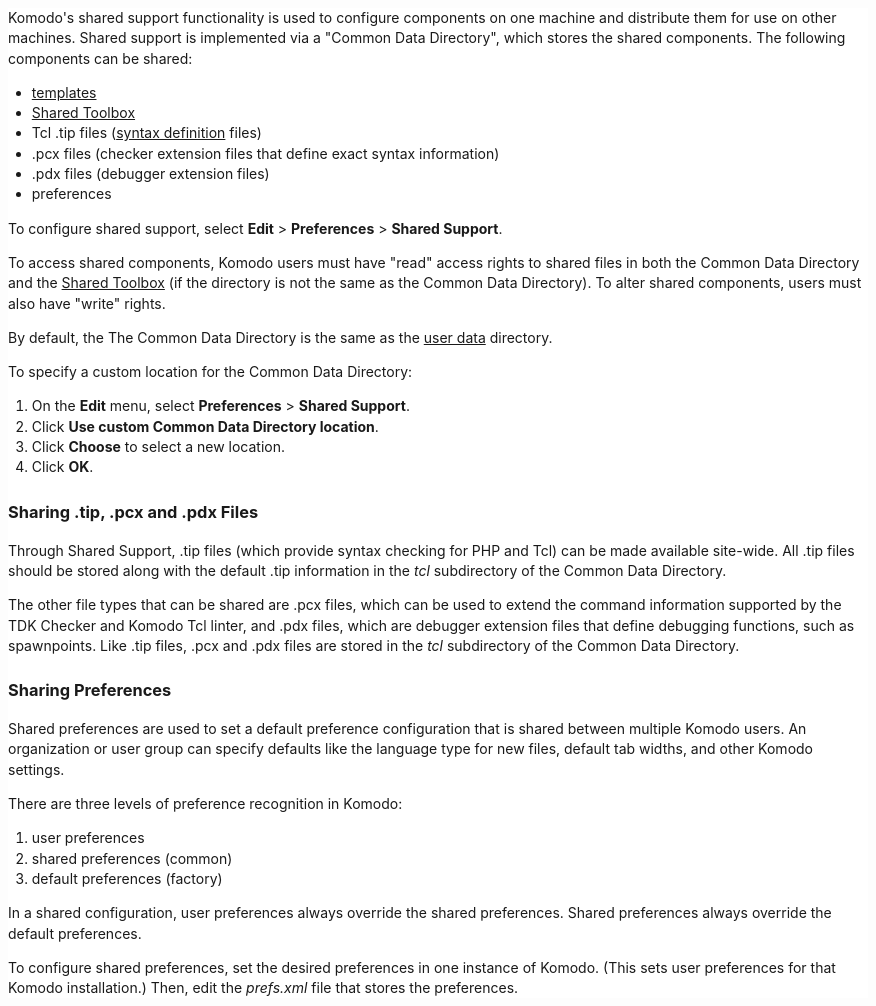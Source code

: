 Komodo's shared support functionality is used to configure components on one machine and distribute them for use on other machines. Shared support is implemented via a "Common Data Directory", which stores the shared components. The following components can be shared:

- [templates](templates.html)
- [Shared Toolbox](toolbox.html)
- Tcl .tip files ([syntax definition](editor.html#Linting) files)
- .pcx files (checker extension files that define exact syntax information)
- .pdx files (debugger extension files)
- preferences

To configure shared support, select **Edit** > **Preferences** > **Shared Support**.

To access shared components, Komodo users must have "read" access rights to shared files in both the Common Data Directory and the [Shared Toolbox](toolbox.html) (if the directory is not the same as the Common Data Directory). To alter shared components, users must also have "write" rights.

By default, the <a name="Config_CDD" id="Config_CDD">The Common Data Directory</a> is the same as the [user data](trouble.html#appdata_dir) directory.

To specify a custom location for the Common Data Directory:

1.  On the **Edit** menu, select **Preferences** > **Shared Support**.
1.  Click **Use custom Common Data Directory location**.
1.  Click **Choose** to select a new location.
1.  Click **OK**.

<a name="Share_Files" id="Share_Files"></a>
### Sharing .tip, .pcx and .pdx Files

Through Shared Support, .tip files (which provide syntax checking for PHP and Tcl) can be made available site-wide. All .tip files should be stored along with the default .tip information in the _tcl_ subdirectory of the Common Data Directory.

The other file types that can be shared are .pcx files, which can be used to extend the command information supported by the TDK Checker and Komodo Tcl linter, and .pdx files, which are debugger extension files that define debugging functions, such as spawnpoints. Like .tip files, .pcx and .pdx files are stored in the _tcl_ subdirectory of the Common Data Directory.

<a name="Share_Prefs" id="Share_Prefs"></a>
### Sharing Preferences

Shared preferences are used to set a default preference configuration that is shared between multiple Komodo users. An organization or user group can specify defaults like the language type for new files, default tab widths, and other Komodo settings.

There are three levels of preference recognition in Komodo:

1.  user preferences
1.  shared preferences (common)
1.  default preferences (factory)

In a shared configuration, user preferences always override the shared preferences. Shared preferences always override the default preferences.

To configure shared preferences, set the desired preferences in one instance of Komodo. (This sets user preferences for that Komodo installation.) Then, edit the _prefs.xml_ file that stores the preferences.
